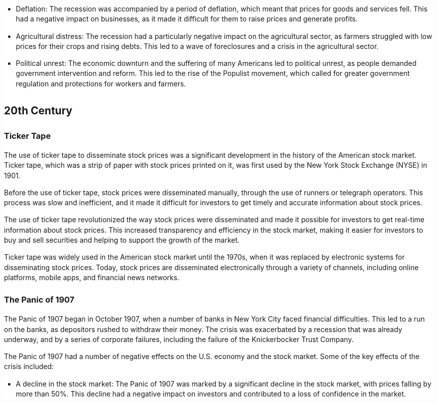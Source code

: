 - Deflation: The recession was accompanied by a period of deflation, which
  meant that prices for goods and services fell. This had a negative impact on
  businesses, as it made it difficult for them to raise prices and generate
  profits.

- Agricultural distress: The recession had a particularly negative impact on
  the agricultural sector, as farmers struggled with low prices for their crops
  and rising debts. This led to a wave of foreclosures and a crisis in the
  agricultural sector.

- Political unrest: The economic downturn and the suffering of many Americans
  led to political unrest, as people demanded government intervention and
  reform. This led to the rise of the Populist movement, which called for
  greater government regulation and protections for workers and farmers.

## 20th Century

### Ticker Tape

The use of ticker tape to disseminate stock prices was a significant
development in the history of the American stock market. Ticker tape, which was
a strip of paper with stock prices printed on it, was first used by the New
York Stock Exchange (NYSE) in 1901.

Before the use of ticker tape, stock prices were disseminated manually, through
the use of runners or telegraph operators. This process was slow and
inefficient, and it made it difficult for investors to get timely and accurate
information about stock prices.

The use of ticker tape revolutionized the way stock prices were disseminated
and made it possible for investors to get real-time information about stock
prices. This increased transparency and efficiency in the stock market, making
it easier for investors to buy and sell securities and helping to support the
growth of the market.

Ticker tape was widely used in the American stock market until the 1970s, when
it was replaced by electronic systems for disseminating stock prices. Today,
stock prices are disseminated electronically through a variety of channels,
including online platforms, mobile apps, and financial news networks.

### The Panic of 1907

The Panic of 1907 began in October 1907, when a number of banks in New York
City faced financial difficulties. This led to a run on the banks, as
depositors rushed to withdraw their money. The crisis was exacerbated by a
recession that was already underway, and by a series of corporate failures,
including the failure of the Knickerbocker Trust Company.

The Panic of 1907 had a number of negative effects on the U.S. economy and the
stock market. Some of the key effects of the crisis included:

- A decline in the stock market: The Panic of 1907 was marked by a significant
  decline in the stock market, with prices falling by more than 50%. This
  decline had a negative impact on investors and contributed to a loss of
  confidence in the market.

